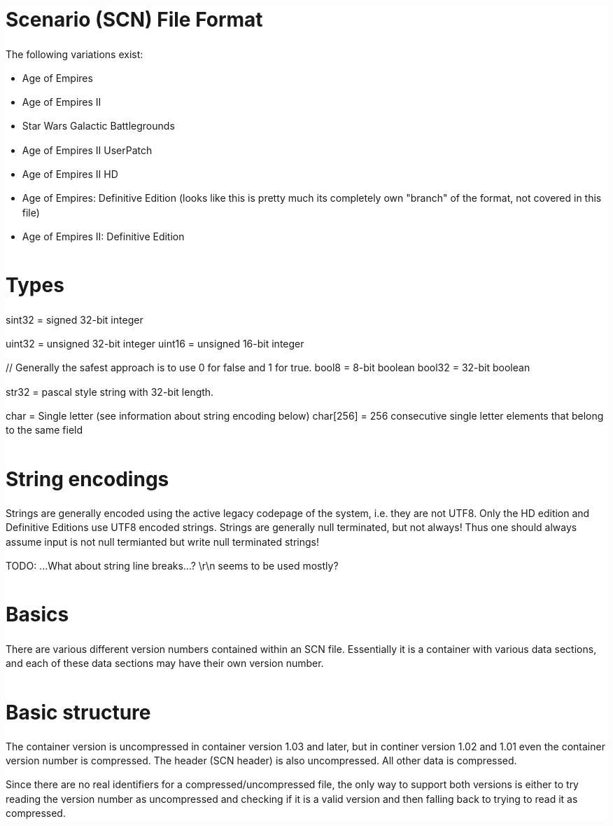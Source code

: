 # Scenario (SCN) File Format

The following variations exist:
* Age of Empires
* Age of Empires II
* Star Wars Galactic Battlegrounds

* Age of Empires II UserPatch
* Age of Empires II HD
* Age of Empires: Definitive Edition (looks like this is pretty much its completely own "branch" of the format, not covered in this file)
* Age of Empires II: Definitive Edition

# Types

sint32 = signed 32-bit integer

uint32 = unsigned 32-bit integer
uint16 = unsigned 16-bit integer

// Generally the safest approach is to use 0 for false and 1 for true.
bool8 = 8-bit boolean
bool32 = 32-bit boolean

str32 = pascal style string with 32-bit length.

char = Single letter (see information about string encoding below)
char[256] = 256 consecutive single letter elements that belong to the same field

# String encodings
Strings are generally encoded using the active legacy codepage of the system, i.e. they are not UTF8. Only the HD edition and Definitive Editions use UTF8 encoded strings.  Strings are generally null terminated, but not always! Thus one should always assume input is not null termianted but write null terminated strings!

TODO: ...What about string line breaks...? \r\n seems to be used mostly?

# Basics

There are various different version numbers contained within an SCN file. Essentially it is a container with various data sections, and each of these data sections may have their own version number.

# Basic structure

The container version is uncompressed in container version 1.03 and later, but in continer version 1.02 and 1.01 even the container version number is compressed. The header (SCN header) is also uncompressed. All other data is compressed.

Since there are no real identifiers for a compressed/uncompressed file, the only way to support both versions is either to try reading the version number as uncompressed and checking if it is a valid version and then falling back to trying to read it as compressed.
